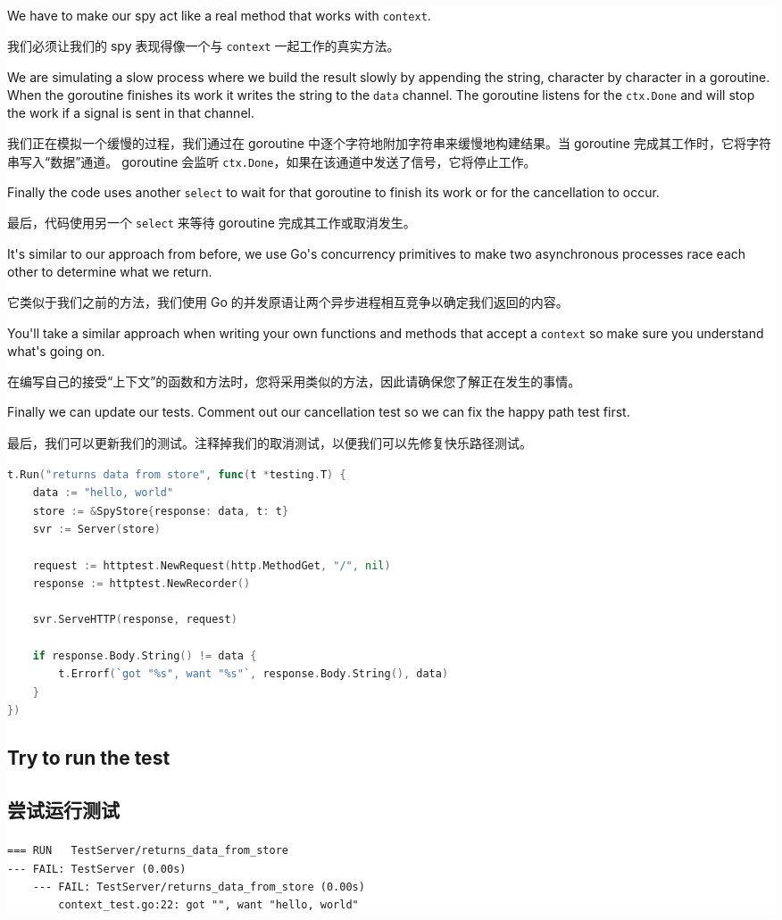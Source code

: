 We have to make our spy act like a real method that works with `context`.

我们必须让我们的 spy 表现得像一个与 `context` 一起工作的真实方法。

We are simulating a slow process where we build the result slowly by appending the string, character by character in a goroutine. When the goroutine finishes its work it writes the string to the `data` channel. The goroutine listens for the `ctx.Done` and will stop the work if a signal is sent in that channel.

我们正在模拟一个缓慢的过程，我们通过在 goroutine 中逐个字符地附加字符串来缓慢地构建结果。当 goroutine 完成其工作时，它将字符串写入“数据”通道。 goroutine 会监听 `ctx.Done`，如果在该通道中发送了信号，它将停止工作。

Finally the code uses another `select` to wait for that goroutine to finish its work or for the cancellation to occur.

最后，代码使用另一个 `select` 来等待 goroutine 完成其工作或取消发生。

It's similar to our approach from before, we use Go's concurrency primitives to make two asynchronous processes race each other to determine what we return.

它类似于我们之前的方法，我们使用 Go 的并发原语让两个异步进程相互竞争以确定我们返回的内容。

You'll take a similar approach when writing your own functions and methods that accept a `context` so make sure you understand what's going on.

在编写自己的接受“上下文”的函数和方法时，您将采用类似的方法，因此请确保您了解正在发生的事情。

Finally we can update our tests. Comment out our cancellation test so we can fix the happy path test first.

最后，我们可以更新我们的测试。注释掉我们的取消测试，以便我们可以先修复快乐路径测试。

```go
t.Run("returns data from store", func(t *testing.T) {
    data := "hello, world"
    store := &SpyStore{response: data, t: t}
    svr := Server(store)

    request := httptest.NewRequest(http.MethodGet, "/", nil)
    response := httptest.NewRecorder()

    svr.ServeHTTP(response, request)

    if response.Body.String() != data {
        t.Errorf(`got "%s", want "%s"`, response.Body.String(), data)
    }
})
```

## Try to run the test

## 尝试运行测试

```
=== RUN   TestServer/returns_data_from_store
--- FAIL: TestServer (0.00s)
    --- FAIL: TestServer/returns_data_from_store (0.00s)
        context_test.go:22: got "", want "hello, world"
```
